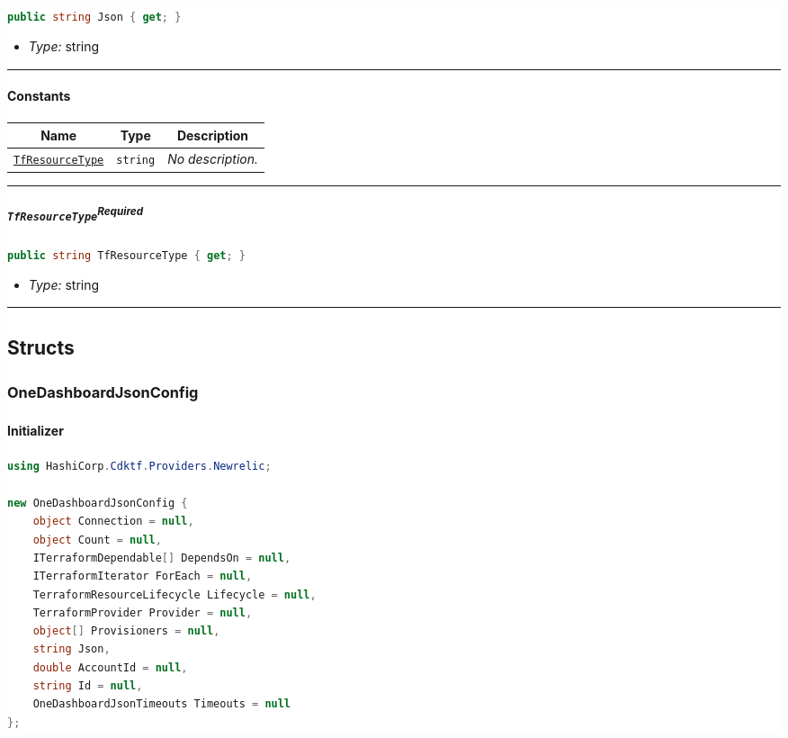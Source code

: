 ```csharp
public string Json { get; }
```

- *Type:* string

---

#### Constants <a name="Constants" id="Constants"></a>

| **Name** | **Type** | **Description** |
| --- | --- | --- |
| <code><a href="#@cdktf/provider-newrelic.oneDashboardJson.OneDashboardJson.property.tfResourceType">TfResourceType</a></code> | <code>string</code> | *No description.* |

---

##### `TfResourceType`<sup>Required</sup> <a name="TfResourceType" id="@cdktf/provider-newrelic.oneDashboardJson.OneDashboardJson.property.tfResourceType"></a>

```csharp
public string TfResourceType { get; }
```

- *Type:* string

---

## Structs <a name="Structs" id="Structs"></a>

### OneDashboardJsonConfig <a name="OneDashboardJsonConfig" id="@cdktf/provider-newrelic.oneDashboardJson.OneDashboardJsonConfig"></a>

#### Initializer <a name="Initializer" id="@cdktf/provider-newrelic.oneDashboardJson.OneDashboardJsonConfig.Initializer"></a>

```csharp
using HashiCorp.Cdktf.Providers.Newrelic;

new OneDashboardJsonConfig {
    object Connection = null,
    object Count = null,
    ITerraformDependable[] DependsOn = null,
    ITerraformIterator ForEach = null,
    TerraformResourceLifecycle Lifecycle = null,
    TerraformProvider Provider = null,
    object[] Provisioners = null,
    string Json,
    double AccountId = null,
    string Id = null,
    OneDashboardJsonTimeouts Timeouts = null
};
```
